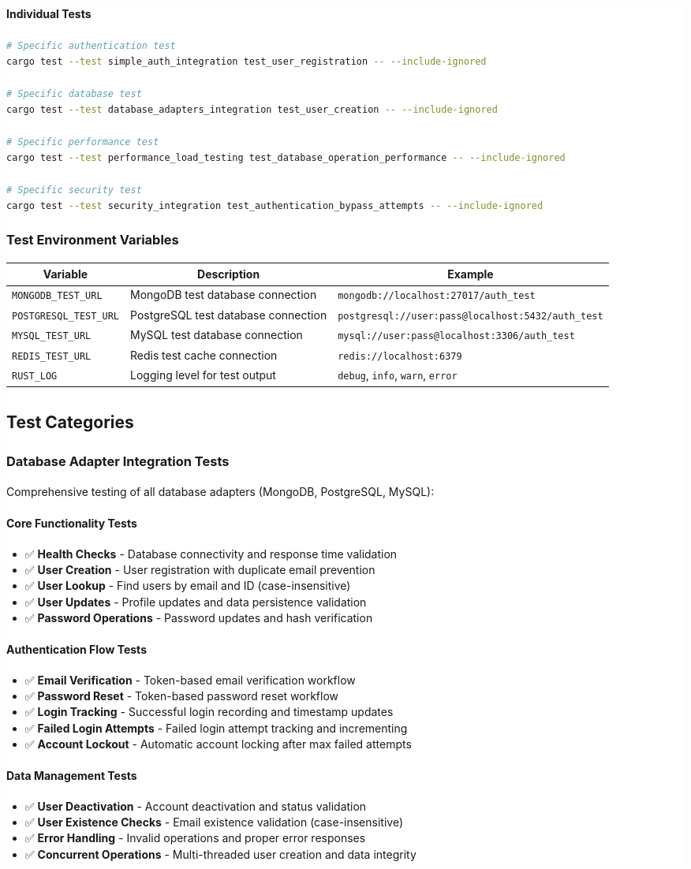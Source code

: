 #### Individual Tests
```bash
# Specific authentication test
cargo test --test simple_auth_integration test_user_registration -- --include-ignored

# Specific database test
cargo test --test database_adapters_integration test_user_creation -- --include-ignored

# Specific performance test
cargo test --test performance_load_testing test_database_operation_performance -- --include-ignored

# Specific security test
cargo test --test security_integration test_authentication_bypass_attempts -- --include-ignored
```

### Test Environment Variables

| Variable | Description | Example |
|----------|-------------|---------|
| `MONGODB_TEST_URL` | MongoDB test database connection | `mongodb://localhost:27017/auth_test` |
| `POSTGRESQL_TEST_URL` | PostgreSQL test database connection | `postgresql://user:pass@localhost:5432/auth_test` |
| `MYSQL_TEST_URL` | MySQL test database connection | `mysql://user:pass@localhost:3306/auth_test` |
| `REDIS_TEST_URL` | Redis test cache connection | `redis://localhost:6379` |
| `RUST_LOG` | Logging level for test output | `debug`, `info`, `warn`, `error` |

## Test Categories

### Database Adapter Integration Tests

Comprehensive testing of all database adapters (MongoDB, PostgreSQL, MySQL):

#### Core Functionality Tests
- ✅ **Health Checks** - Database connectivity and response time validation
- ✅ **User Creation** - User registration with duplicate email prevention
- ✅ **User Lookup** - Find users by email and ID (case-insensitive)
- ✅ **User Updates** - Profile updates and data persistence validation
- ✅ **Password Operations** - Password updates and hash verification

#### Authentication Flow Tests
- ✅ **Email Verification** - Token-based email verification workflow
- ✅ **Password Reset** - Token-based password reset workflow
- ✅ **Login Tracking** - Successful login recording and timestamp updates
- ✅ **Failed Login Attempts** - Failed login attempt tracking and incrementing
- ✅ **Account Lockout** - Automatic account locking after max failed attempts

#### Data Management Tests
- ✅ **User Deactivation** - Account deactivation and status validation
- ✅ **User Existence Checks** - Email existence validation (case-insensitive)
- ✅ **Error Handling** - Invalid operations and proper error responses
- ✅ **Concurrent Operations** - Multi-threaded user creation and data integrity
